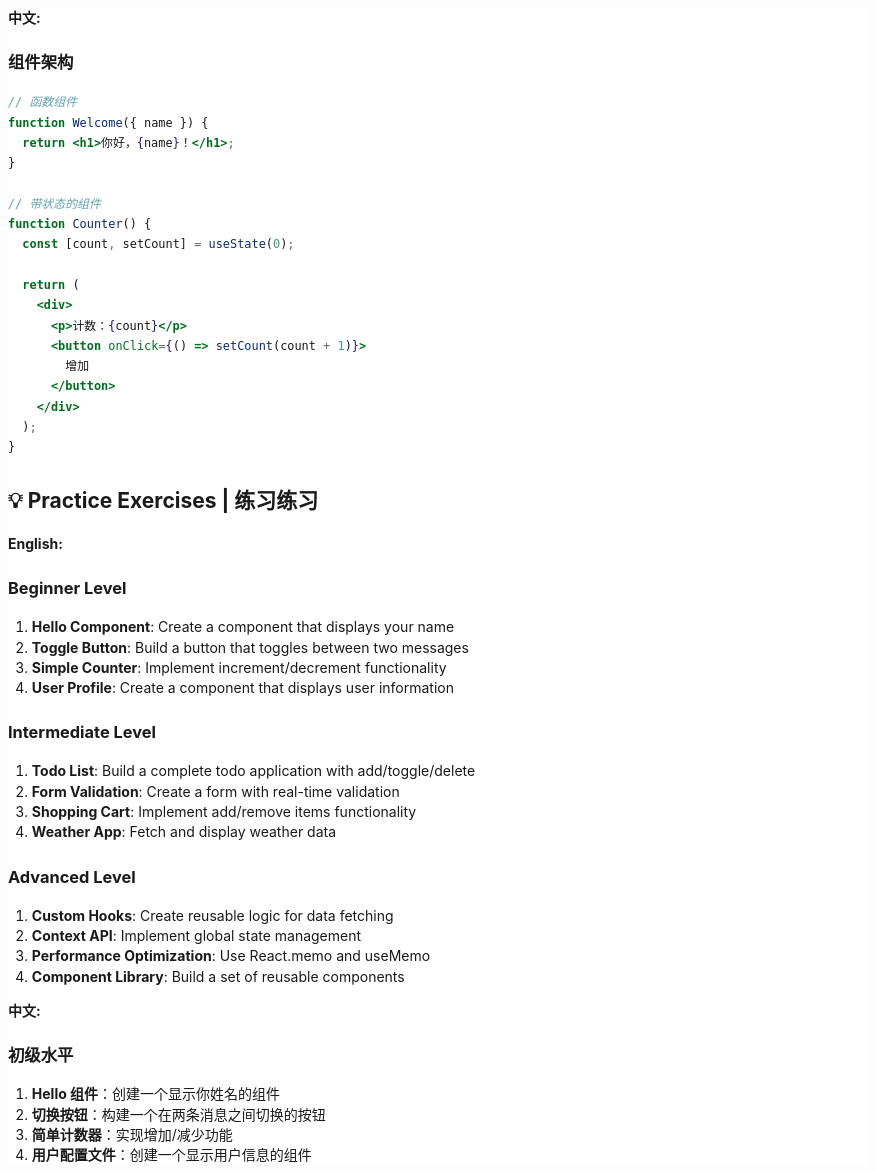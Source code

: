 **中文:**

### 组件架构
```jsx
// 函数组件
function Welcome({ name }) {
  return <h1>你好，{name}！</h1>;
}

// 带状态的组件
function Counter() {
  const [count, setCount] = useState(0);
  
  return (
    <div>
      <p>计数：{count}</p>
      <button onClick={() => setCount(count + 1)}>
        增加
      </button>
    </div>
  );
}
```

## 💡 Practice Exercises | 练习练习

**English:**

### Beginner Level
1. **Hello Component**: Create a component that displays your name
2. **Toggle Button**: Build a button that toggles between two messages
3. **Simple Counter**: Implement increment/decrement functionality
4. **User Profile**: Create a component that displays user information

### Intermediate Level
1. **Todo List**: Build a complete todo application with add/toggle/delete
2. **Form Validation**: Create a form with real-time validation
3. **Shopping Cart**: Implement add/remove items functionality
4. **Weather App**: Fetch and display weather data

### Advanced Level
1. **Custom Hooks**: Create reusable logic for data fetching
2. **Context API**: Implement global state management
3. **Performance Optimization**: Use React.memo and useMemo
4. **Component Library**: Build a set of reusable components

**中文:**

### 初级水平
1. **Hello 组件**：创建一个显示你姓名的组件
2. **切换按钮**：构建一个在两条消息之间切换的按钮
3. **简单计数器**：实现增加/减少功能
4. **用户配置文件**：创建一个显示用户信息的组件
